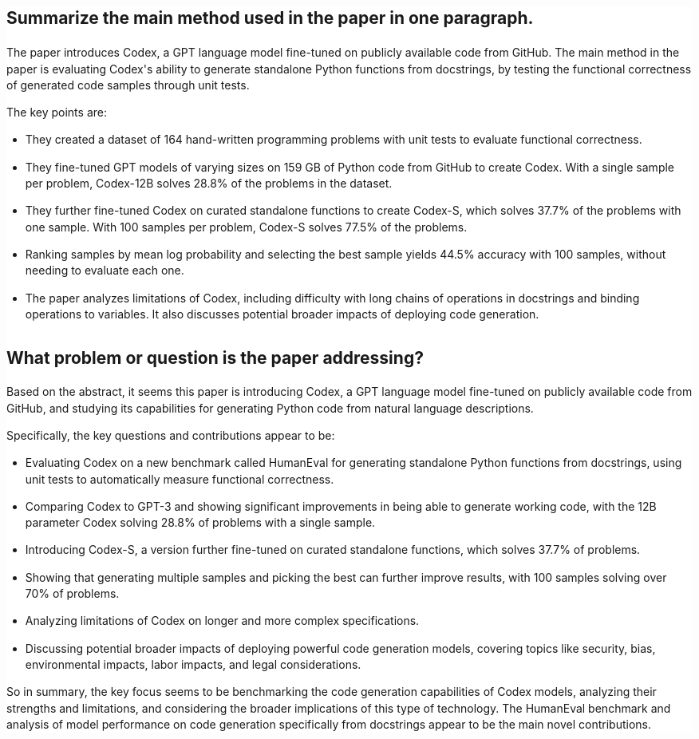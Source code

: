 
## Summarize the main method used in the paper in one paragraph.

 The paper introduces Codex, a GPT language model fine-tuned on publicly available code from GitHub. The main method in the paper is evaluating Codex's ability to generate standalone Python functions from docstrings, by testing the functional correctness of generated code samples through unit tests. 

The key points are:

- They created a dataset of 164 hand-written programming problems with unit tests to evaluate functional correctness. 

- They fine-tuned GPT models of varying sizes on 159 GB of Python code from GitHub to create Codex. With a single sample per problem, Codex-12B solves 28.8% of the problems in the dataset.

- They further fine-tuned Codex on curated standalone functions to create Codex-S, which solves 37.7% of the problems with one sample. With 100 samples per problem, Codex-S solves 77.5% of the problems.

- Ranking samples by mean log probability and selecting the best sample yields 44.5% accuracy with 100 samples, without needing to evaluate each one.

- The paper analyzes limitations of Codex, including difficulty with long chains of operations in docstrings and binding operations to variables. It also discusses potential broader impacts of deploying code generation.


## What problem or question is the paper addressing?

 Based on the abstract, it seems this paper is introducing Codex, a GPT language model fine-tuned on publicly available code from GitHub, and studying its capabilities for generating Python code from natural language descriptions. 

Specifically, the key questions and contributions appear to be:

- Evaluating Codex on a new benchmark called HumanEval for generating standalone Python functions from docstrings, using unit tests to automatically measure functional correctness.

- Comparing Codex to GPT-3 and showing significant improvements in being able to generate working code, with the 12B parameter Codex solving 28.8% of problems with a single sample.

- Introducing Codex-S, a version further fine-tuned on curated standalone functions, which solves 37.7% of problems. 

- Showing that generating multiple samples and picking the best can further improve results, with 100 samples solving over 70% of problems.

- Analyzing limitations of Codex on longer and more complex specifications.

- Discussing potential broader impacts of deploying powerful code generation models, covering topics like security, bias, environmental impacts, labor impacts, and legal considerations.

So in summary, the key focus seems to be benchmarking the code generation capabilities of Codex models, analyzing their strengths and limitations, and considering the broader implications of this type of technology. The HumanEval benchmark and analysis of model performance on code generation specifically from docstrings appear to be the main novel contributions.
